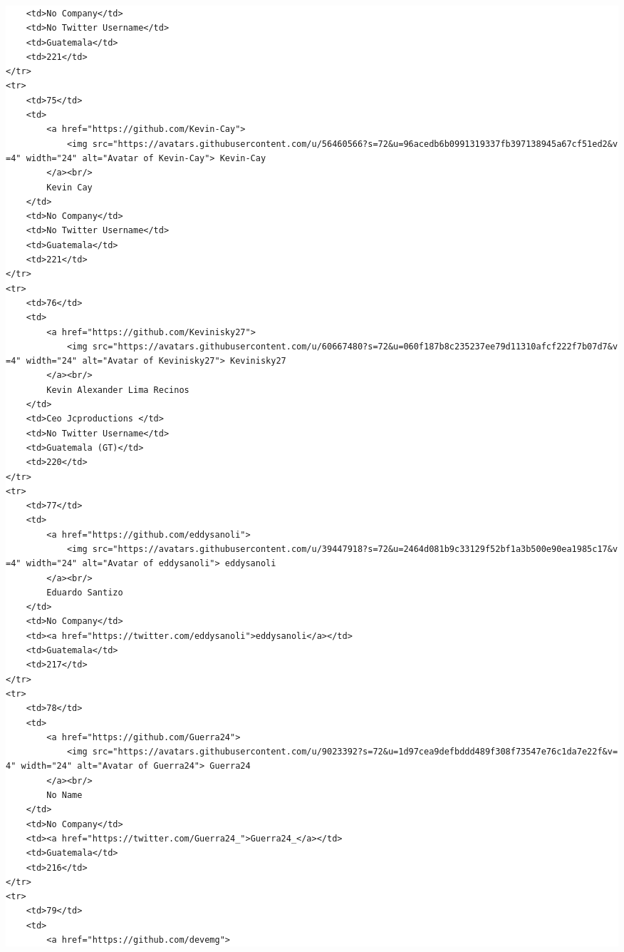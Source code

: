 		<td>No Company</td>
		<td>No Twitter Username</td>
		<td>Guatemala</td>
		<td>221</td>
	</tr>
	<tr>
		<td>75</td>
		<td>
			<a href="https://github.com/Kevin-Cay">
				<img src="https://avatars.githubusercontent.com/u/56460566?s=72&u=96acedb6b0991319337fb397138945a67cf51ed2&v=4" width="24" alt="Avatar of Kevin-Cay"> Kevin-Cay
			</a><br/>
			Kevin Cay
		</td>
		<td>No Company</td>
		<td>No Twitter Username</td>
		<td>Guatemala</td>
		<td>221</td>
	</tr>
	<tr>
		<td>76</td>
		<td>
			<a href="https://github.com/Kevinisky27">
				<img src="https://avatars.githubusercontent.com/u/60667480?s=72&u=060f187b8c235237ee79d11310afcf222f7b07d7&v=4" width="24" alt="Avatar of Kevinisky27"> Kevinisky27
			</a><br/>
			Kevin Alexander Lima Recinos
		</td>
		<td>Ceo Jcproductions </td>
		<td>No Twitter Username</td>
		<td>Guatemala (GT)</td>
		<td>220</td>
	</tr>
	<tr>
		<td>77</td>
		<td>
			<a href="https://github.com/eddysanoli">
				<img src="https://avatars.githubusercontent.com/u/39447918?s=72&u=2464d081b9c33129f52bf1a3b500e90ea1985c17&v=4" width="24" alt="Avatar of eddysanoli"> eddysanoli
			</a><br/>
			Eduardo Santizo
		</td>
		<td>No Company</td>
		<td><a href="https://twitter.com/eddysanoli">eddysanoli</a></td>
		<td>Guatemala</td>
		<td>217</td>
	</tr>
	<tr>
		<td>78</td>
		<td>
			<a href="https://github.com/Guerra24">
				<img src="https://avatars.githubusercontent.com/u/9023392?s=72&u=1d97cea9defbddd489f308f73547e76c1da7e22f&v=4" width="24" alt="Avatar of Guerra24"> Guerra24
			</a><br/>
			No Name
		</td>
		<td>No Company</td>
		<td><a href="https://twitter.com/Guerra24_">Guerra24_</a></td>
		<td>Guatemala</td>
		<td>216</td>
	</tr>
	<tr>
		<td>79</td>
		<td>
			<a href="https://github.com/devemg">